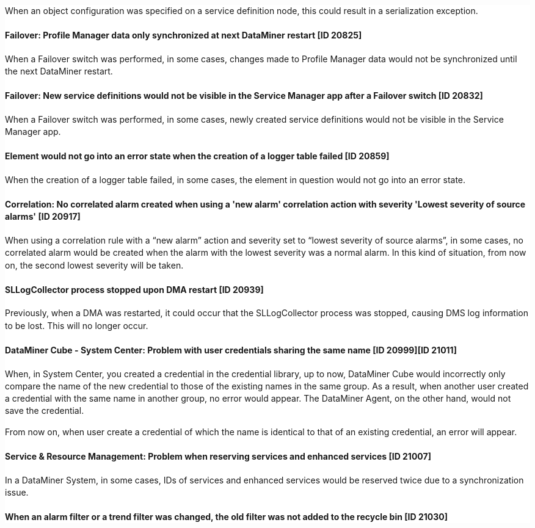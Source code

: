 When an object configuration was specified on a service definition node, this could result in a serialization exception.

#### Failover: Profile Manager data only synchronized at next DataMiner restart \[ID 20825\]

When a Failover switch was performed, in some cases, changes made to Profile Manager data would not be synchronized until the next DataMiner restart.

#### Failover: New service definitions would not be visible in the Service Manager app after a Failover switch \[ID 20832\]

When a Failover switch was performed, in some cases, newly created service definitions would not be visible in the Service Manager app.

#### Element would not go into an error state when the creation of a logger table failed \[ID 20859\]

When the creation of a logger table failed, in some cases, the element in question would not go into an error state.

#### Correlation: No correlated alarm created when using a 'new alarm' correlation action with severity 'Lowest severity of source alarms' \[ID 20917\]

When using a correlation rule with a “new alarm” action and severity set to “lowest severity of source alarms”, in some cases, no correlated alarm would be created when the alarm with the lowest severity was a normal alarm. In this kind of situation, from now on, the second lowest severity will be taken.

#### SLLogCollector process stopped upon DMA restart \[ID 20939\]

Previously, when a DMA was restarted, it could occur that the SLLogCollector process was stopped, causing DMS log information to be lost. This will no longer occur.

#### DataMiner Cube - System Center: Problem with user credentials sharing the same name \[ID 20999\]\[ID 21011\]

When, in System Center, you created a credential in the credential library, up to now, DataMiner Cube would incorrectly only compare the name of the new credential to those of the existing names in the same group. As a result, when another user created a credential with the same name in another group, no error would appear. The DataMiner Agent, on the other hand, would not save the credential.

From now on, when user create a credential of which the name is identical to that of an existing credential, an error will appear.

#### Service & Resource Management: Problem when reserving services and enhanced services \[ID 21007\]

In a DataMiner System, in some cases, IDs of services and enhanced services would be reserved twice due to a synchronization issue.

#### When an alarm filter or a trend filter was changed, the old filter was not added to the recycle bin \[ID 21030\]
